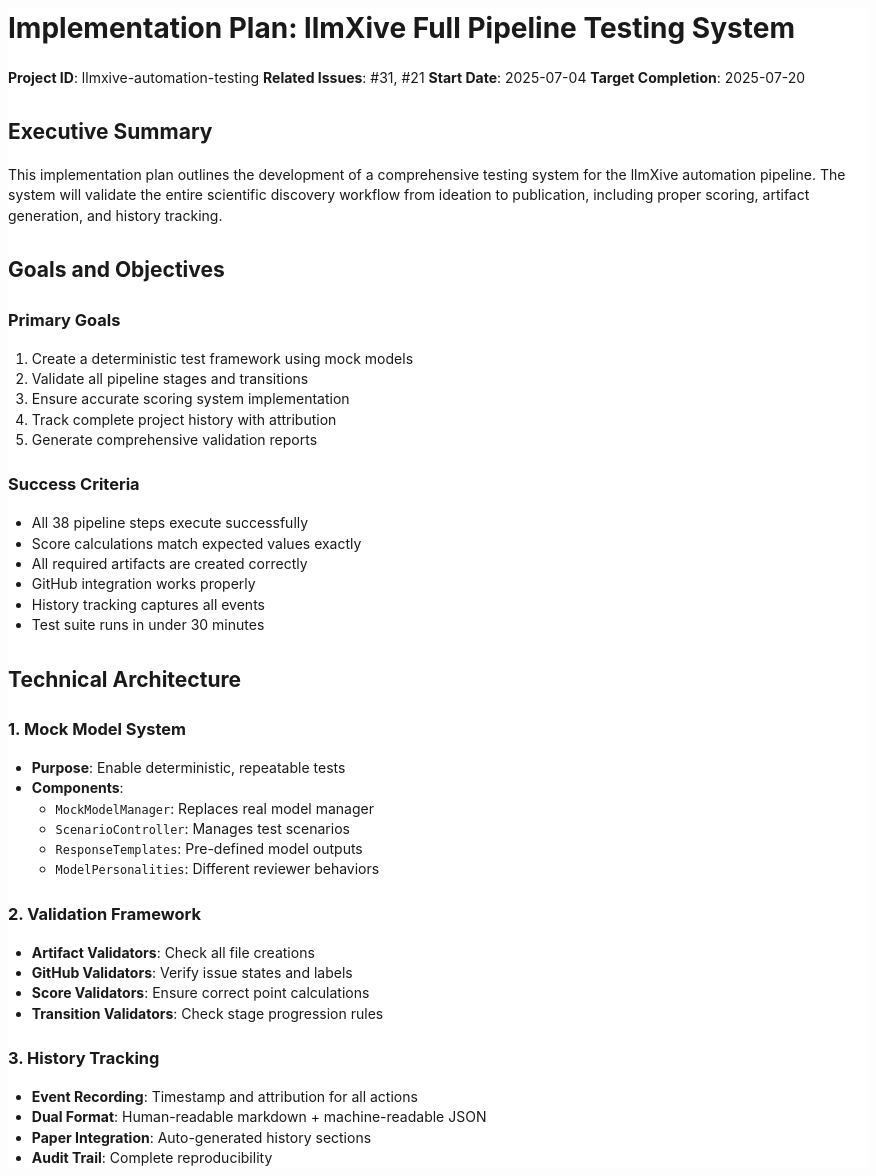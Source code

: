# Implementation Plan: llmXive Full Pipeline Testing System

**Project ID**: llmxive-automation-testing
**Related Issues**: #31, #21
**Start Date**: 2025-07-04
**Target Completion**: 2025-07-20

## Executive Summary

This implementation plan outlines the development of a comprehensive testing system for the llmXive automation pipeline. The system will validate the entire scientific discovery workflow from ideation to publication, including proper scoring, artifact generation, and history tracking.

## Goals and Objectives

### Primary Goals
1. Create a deterministic test framework using mock models
2. Validate all pipeline stages and transitions
3. Ensure accurate scoring system implementation
4. Track complete project history with attribution
5. Generate comprehensive validation reports

### Success Criteria
- All 38 pipeline steps execute successfully
- Score calculations match expected values exactly
- All required artifacts are created correctly
- GitHub integration works properly
- History tracking captures all events
- Test suite runs in under 30 minutes

## Technical Architecture

### 1. Mock Model System
- **Purpose**: Enable deterministic, repeatable tests
- **Components**:
  - `MockModelManager`: Replaces real model manager
  - `ScenarioController`: Manages test scenarios
  - `ResponseTemplates`: Pre-defined model outputs
  - `ModelPersonalities`: Different reviewer behaviors

### 2. Validation Framework
- **Artifact Validators**: Check all file creations
- **GitHub Validators**: Verify issue states and labels
- **Score Validators**: Ensure correct point calculations
- **Transition Validators**: Check stage progression rules

### 3. History Tracking
- **Event Recording**: Timestamp and attribution for all actions
- **Dual Format**: Human-readable markdown + machine-readable JSON
- **Paper Integration**: Auto-generated history sections
- **Audit Trail**: Complete reproducibility
